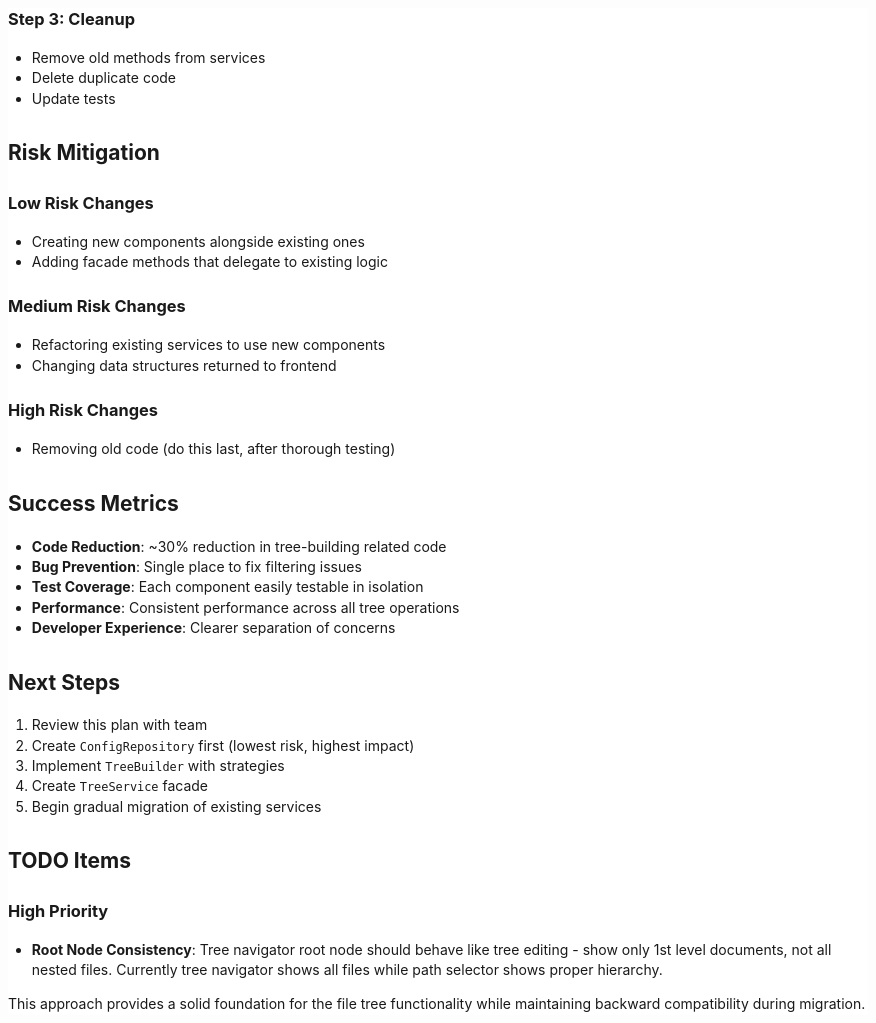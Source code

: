 ### Step 3: Cleanup
- Remove old methods from services
- Delete duplicate code
- Update tests

## Risk Mitigation

### Low Risk Changes
- Creating new components alongside existing ones
- Adding facade methods that delegate to existing logic

### Medium Risk Changes  
- Refactoring existing services to use new components
- Changing data structures returned to frontend

### High Risk Changes
- Removing old code (do this last, after thorough testing)

## Success Metrics

- **Code Reduction**: ~30% reduction in tree-building related code
- **Bug Prevention**: Single place to fix filtering issues
- **Test Coverage**: Each component easily testable in isolation
- **Performance**: Consistent performance across all tree operations
- **Developer Experience**: Clearer separation of concerns

## Next Steps

1. Review this plan with team
2. Create `ConfigRepository` first (lowest risk, highest impact)
3. Implement `TreeBuilder` with strategies
4. Create `TreeService` facade
5. Begin gradual migration of existing services

## TODO Items

### High Priority
- **Root Node Consistency**: Tree navigator root node should behave like tree editing - show only 1st level documents, not all nested files. Currently tree navigator shows all files while path selector shows proper hierarchy.

This approach provides a solid foundation for the file tree functionality while maintaining backward compatibility during migration.
